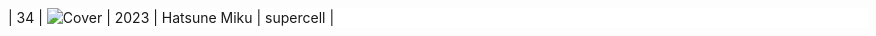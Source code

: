 | 34 | ![Cover](https://i.discogs.com/cC02tcs6Q03jbLozX2Q4UtiNNfo_oRfu9hzdlz2i9kY/rs:fit/g:sm/q:40/h:150/w:150/czM6Ly9kaXNjb2dz/LWRhdGFiYXNlLWlt/YWdlcy9SLTYxMDYx/ODEtMTQxMTIyMjYz/Ni0xNzI1LmpwZWc.jpeg) | 2023 | Hatsune Miku | supercell |